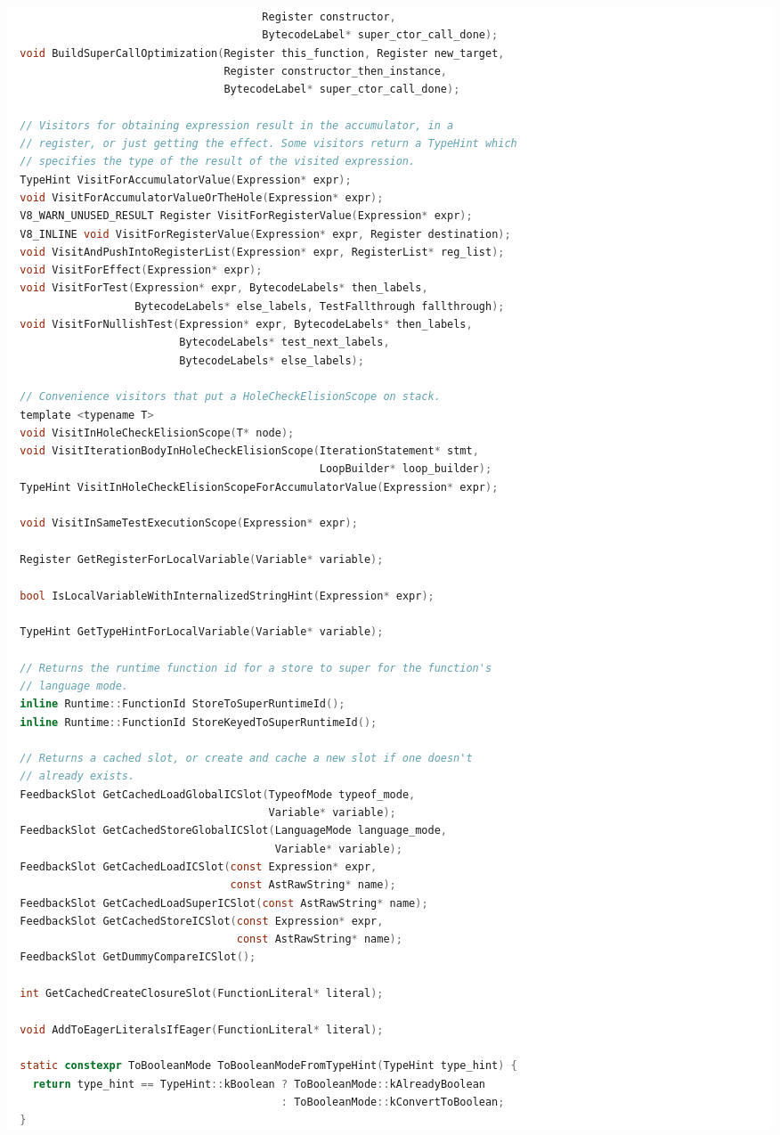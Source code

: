 ```c
                                        Register constructor,
                                        BytecodeLabel* super_ctor_call_done);
  void BuildSuperCallOptimization(Register this_function, Register new_target,
                                  Register constructor_then_instance,
                                  BytecodeLabel* super_ctor_call_done);

  // Visitors for obtaining expression result in the accumulator, in a
  // register, or just getting the effect. Some visitors return a TypeHint which
  // specifies the type of the result of the visited expression.
  TypeHint VisitForAccumulatorValue(Expression* expr);
  void VisitForAccumulatorValueOrTheHole(Expression* expr);
  V8_WARN_UNUSED_RESULT Register VisitForRegisterValue(Expression* expr);
  V8_INLINE void VisitForRegisterValue(Expression* expr, Register destination);
  void VisitAndPushIntoRegisterList(Expression* expr, RegisterList* reg_list);
  void VisitForEffect(Expression* expr);
  void VisitForTest(Expression* expr, BytecodeLabels* then_labels,
                    BytecodeLabels* else_labels, TestFallthrough fallthrough);
  void VisitForNullishTest(Expression* expr, BytecodeLabels* then_labels,
                           BytecodeLabels* test_next_labels,
                           BytecodeLabels* else_labels);

  // Convenience visitors that put a HoleCheckElisionScope on stack.
  template <typename T>
  void VisitInHoleCheckElisionScope(T* node);
  void VisitIterationBodyInHoleCheckElisionScope(IterationStatement* stmt,
                                                 LoopBuilder* loop_builder);
  TypeHint VisitInHoleCheckElisionScopeForAccumulatorValue(Expression* expr);

  void VisitInSameTestExecutionScope(Expression* expr);

  Register GetRegisterForLocalVariable(Variable* variable);

  bool IsLocalVariableWithInternalizedStringHint(Expression* expr);

  TypeHint GetTypeHintForLocalVariable(Variable* variable);

  // Returns the runtime function id for a store to super for the function's
  // language mode.
  inline Runtime::FunctionId StoreToSuperRuntimeId();
  inline Runtime::FunctionId StoreKeyedToSuperRuntimeId();

  // Returns a cached slot, or create and cache a new slot if one doesn't
  // already exists.
  FeedbackSlot GetCachedLoadGlobalICSlot(TypeofMode typeof_mode,
                                         Variable* variable);
  FeedbackSlot GetCachedStoreGlobalICSlot(LanguageMode language_mode,
                                          Variable* variable);
  FeedbackSlot GetCachedLoadICSlot(const Expression* expr,
                                   const AstRawString* name);
  FeedbackSlot GetCachedLoadSuperICSlot(const AstRawString* name);
  FeedbackSlot GetCachedStoreICSlot(const Expression* expr,
                                    const AstRawString* name);
  FeedbackSlot GetDummyCompareICSlot();

  int GetCachedCreateClosureSlot(FunctionLiteral* literal);

  void AddToEagerLiteralsIfEager(FunctionLiteral* literal);

  static constexpr ToBooleanMode ToBooleanModeFromTypeHint(TypeHint type_hint) {
    return type_hint == TypeHint::kBoolean ? ToBooleanMode::kAlreadyBoolean
                                           : ToBooleanMode::kConvertToBoolean;
  }

```